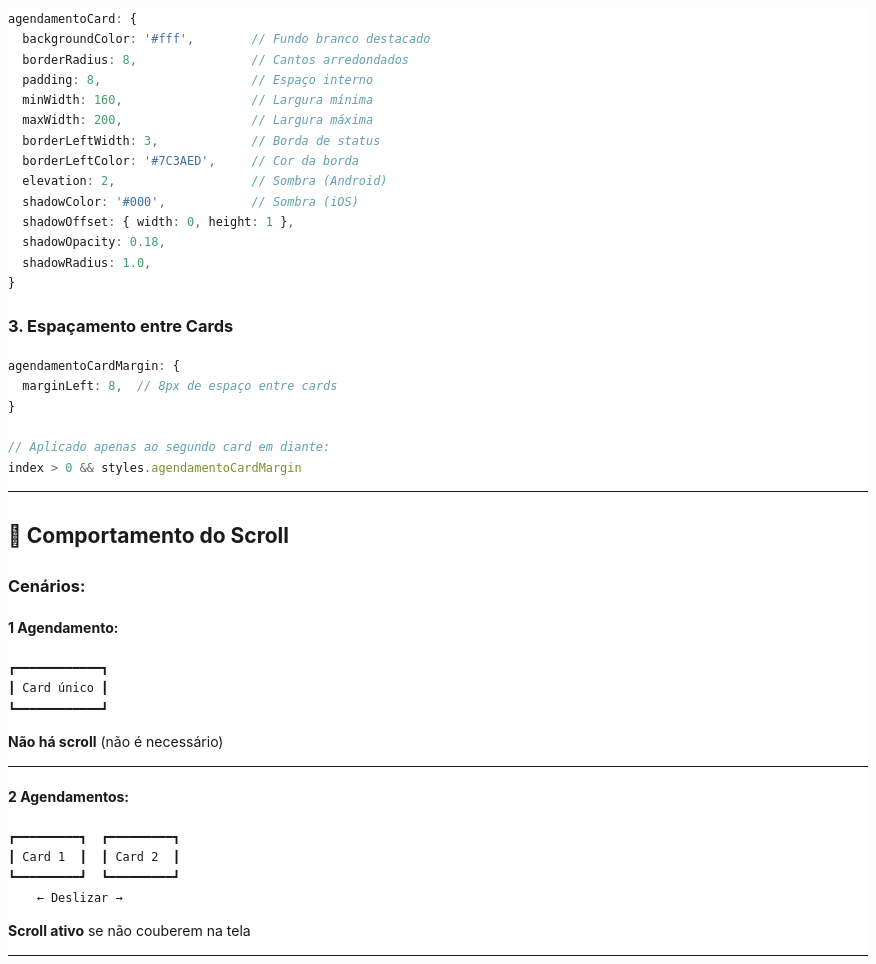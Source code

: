 ```typescript
agendamentoCard: {
  backgroundColor: '#fff',        // Fundo branco destacado
  borderRadius: 8,                // Cantos arredondados
  padding: 8,                     // Espaço interno
  minWidth: 160,                  // Largura mínima
  maxWidth: 200,                  // Largura máxima
  borderLeftWidth: 3,             // Borda de status
  borderLeftColor: '#7C3AED',     // Cor da borda
  elevation: 2,                   // Sombra (Android)
  shadowColor: '#000',            // Sombra (iOS)
  shadowOffset: { width: 0, height: 1 },
  shadowOpacity: 0.18,
  shadowRadius: 1.0,
}
```

### 3. Espaçamento entre Cards

```typescript
agendamentoCardMargin: {
  marginLeft: 8,  // 8px de espaço entre cards
}

// Aplicado apenas ao segundo card em diante:
index > 0 && styles.agendamentoCardMargin
```

---

## 🎯 Comportamento do Scroll

### Cenários:

#### 1 Agendamento:
```
┏━━━━━━━━━━━━┓
┃ Card único ┃
┗━━━━━━━━━━━━┛
```
**Não há scroll** (não é necessário)

---

#### 2 Agendamentos:
```
┏━━━━━━━━━┓  ┏━━━━━━━━━┓
┃ Card 1  ┃  ┃ Card 2  ┃
┗━━━━━━━━━┛  ┗━━━━━━━━━┛
    ← Deslizar →
```
**Scroll ativo** se não couberem na tela

---